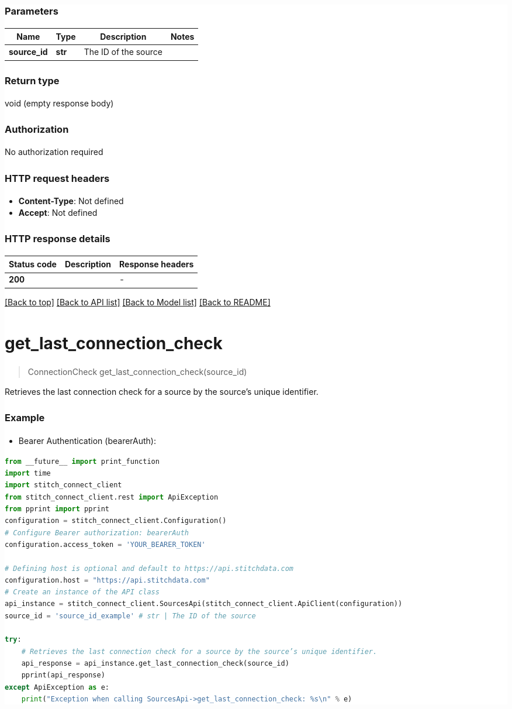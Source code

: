 ### Parameters

Name | Type | Description  | Notes
------------- | ------------- | ------------- | -------------
 **source_id** | **str**| The ID of the source | 

### Return type

void (empty response body)

### Authorization

No authorization required

### HTTP request headers

 - **Content-Type**: Not defined
 - **Accept**: Not defined

### HTTP response details
| Status code | Description | Response headers |
|-------------|-------------|------------------|
**200** |  |  -  |

[[Back to top]](#) [[Back to API list]](../README.md#documentation-for-api-endpoints) [[Back to Model list]](../README.md#documentation-for-models) [[Back to README]](../README.md)

# **get_last_connection_check**
> ConnectionCheck get_last_connection_check(source_id)

Retrieves the last connection check for a source by the source’s unique identifier. 

### Example

* Bearer Authentication (bearerAuth):
```python
from __future__ import print_function
import time
import stitch_connect_client
from stitch_connect_client.rest import ApiException
from pprint import pprint
configuration = stitch_connect_client.Configuration()
# Configure Bearer authorization: bearerAuth
configuration.access_token = 'YOUR_BEARER_TOKEN'

# Defining host is optional and default to https://api.stitchdata.com
configuration.host = "https://api.stitchdata.com"
# Create an instance of the API class
api_instance = stitch_connect_client.SourcesApi(stitch_connect_client.ApiClient(configuration))
source_id = 'source_id_example' # str | The ID of the source

try:
    # Retrieves the last connection check for a source by the source’s unique identifier. 
    api_response = api_instance.get_last_connection_check(source_id)
    pprint(api_response)
except ApiException as e:
    print("Exception when calling SourcesApi->get_last_connection_check: %s\n" % e)
```
